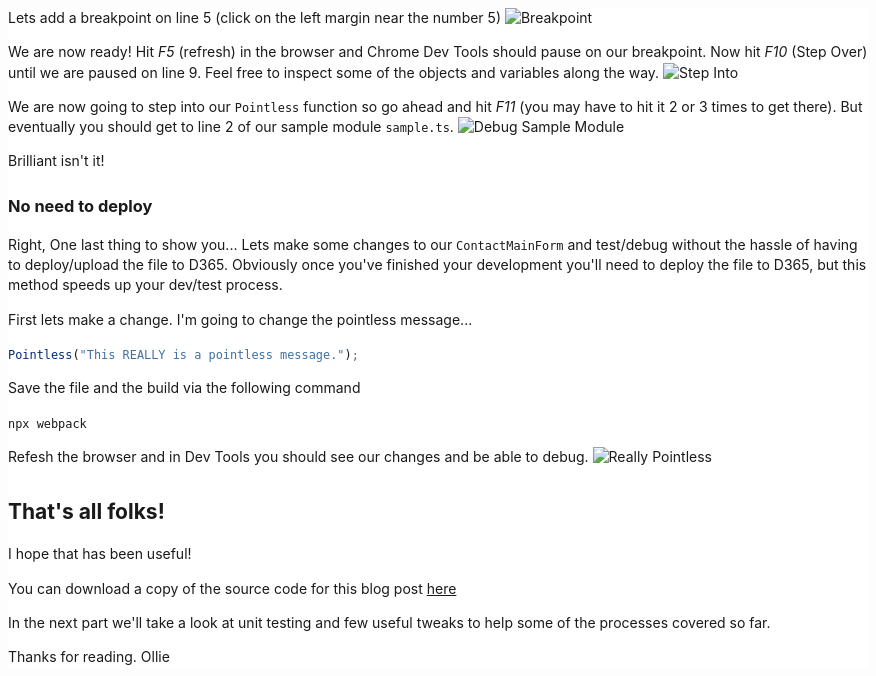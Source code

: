Lets add a breakpoint on line 5 (click on the left margin near the number 5)
![Breakpoint](ChromeBreakpoint.png)

We are now ready! Hit *F5* (refresh) in the browser and Chrome Dev Tools should pause on our breakpoint. Now hit *F10* (Step Over) until we are paused on line 9. Feel free to inspect some of the objects and variables along the way.
![Step Into](StepInto.png)

We are now going to step into our `Pointless` function so go ahead and hit *F11* (you may have to hit it 2 or 3 times to get there). But eventually you should get to line 2 of our sample module `sample.ts`.
![Debug Sample Module](DebugSampleModule.png)

Brilliant isn't it!

### No need to deploy
Right, One last thing to show you...
Lets make some changes to our `ContactMainForm` and test/debug without the hassle of having to deploy/upload the file to D365. Obviously once you've finished your development you'll need to deploy the file to D365, but this method speeds up your dev/test process.

First lets make a change.
I'm going to change the pointless message...
```typescript
Pointless("This REALLY is a pointless message.");
```
Save the file and the build via the following command
```
npx webpack
```

Refesh the browser and in Dev Tools you should see our changes and be able to debug.
![Really Pointless](ReallyPointless.png)

## That's all folks!
I hope that has been useful!

You can download a copy of the source code for this blog post [here](d365ts-pt4.zip)

In the next part we'll take a look at unit testing and few useful tweaks to help some of the processes covered so far.

Thanks for reading.
Ollie
